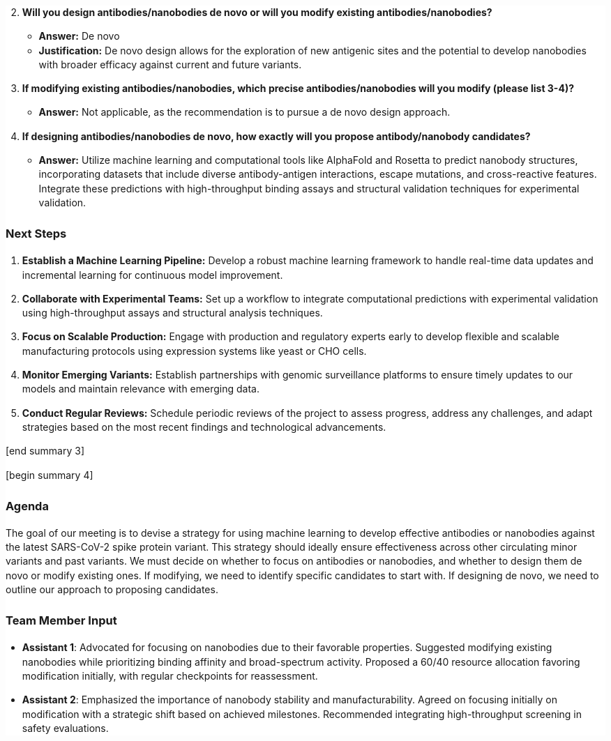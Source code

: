 2. **Will you design antibodies/nanobodies de novo or will you modify existing antibodies/nanobodies?**
   - **Answer:** De novo
   - **Justification:** De novo design allows for the exploration of new antigenic sites and the potential to develop nanobodies with broader efficacy against current and future variants.

3. **If modifying existing antibodies/nanobodies, which precise antibodies/nanobodies will you modify (please list 3-4)?**
   - **Answer:** Not applicable, as the recommendation is to pursue a de novo design approach.

4. **If designing antibodies/nanobodies de novo, how exactly will you propose antibody/nanobody candidates?**
   - **Answer:** Utilize machine learning and computational tools like AlphaFold and Rosetta to predict nanobody structures, incorporating datasets that include diverse antibody-antigen interactions, escape mutations, and cross-reactive features. Integrate these predictions with high-throughput binding assays and structural validation techniques for experimental validation.

### Next Steps

1. **Establish a Machine Learning Pipeline:** Develop a robust machine learning framework to handle real-time data updates and incremental learning for continuous model improvement.

2. **Collaborate with Experimental Teams:** Set up a workflow to integrate computational predictions with experimental validation using high-throughput assays and structural analysis techniques.

3. **Focus on Scalable Production:** Engage with production and regulatory experts early to develop flexible and scalable manufacturing protocols using expression systems like yeast or CHO cells.

4. **Monitor Emerging Variants:** Establish partnerships with genomic surveillance platforms to ensure timely updates to our models and maintain relevance with emerging data.

5. **Conduct Regular Reviews:** Schedule periodic reviews of the project to assess progress, address any challenges, and adapt strategies based on the most recent findings and technological advancements.

[end summary 3]

[begin summary 4]

### Agenda

The goal of our meeting is to devise a strategy for using machine learning to develop effective antibodies or nanobodies against the latest SARS-CoV-2 spike protein variant. This strategy should ideally ensure effectiveness across other circulating minor variants and past variants. We must decide on whether to focus on antibodies or nanobodies, and whether to design them de novo or modify existing ones. If modifying, we need to identify specific candidates to start with. If designing de novo, we need to outline our approach to proposing candidates.

### Team Member Input

- **Assistant 1**: Advocated for focusing on nanobodies due to their favorable properties. Suggested modifying existing nanobodies while prioritizing binding affinity and broad-spectrum activity. Proposed a 60/40 resource allocation favoring modification initially, with regular checkpoints for reassessment.

- **Assistant 2**: Emphasized the importance of nanobody stability and manufacturability. Agreed on focusing initially on modification with a strategic shift based on achieved milestones. Recommended integrating high-throughput screening in safety evaluations.
